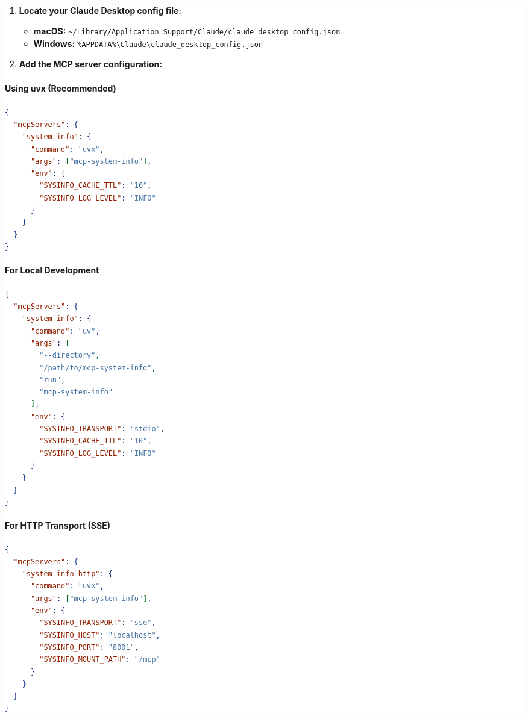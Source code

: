 1. **Locate your Claude Desktop config file:**
   - **macOS:** `~/Library/Application Support/Claude/claude_desktop_config.json`
   - **Windows:** `%APPDATA%\Claude\claude_desktop_config.json`

2. **Add the MCP server configuration:**

#### Using uvx (Recommended)
```json
{
  "mcpServers": {
    "system-info": {
      "command": "uvx",
      "args": ["mcp-system-info"],
      "env": {
        "SYSINFO_CACHE_TTL": "10",
        "SYSINFO_LOG_LEVEL": "INFO"
      }
    }
  }
}
```

#### For Local Development
```json
{
  "mcpServers": {
    "system-info": {
      "command": "uv",
      "args": [
        "--directory", 
        "/path/to/mcp-system-info", 
        "run", 
        "mcp-system-info"
      ],
      "env": {
        "SYSINFO_TRANSPORT": "stdio",
        "SYSINFO_CACHE_TTL": "10",
        "SYSINFO_LOG_LEVEL": "INFO"
      }
    }
  }
}
```

#### For HTTP Transport (SSE)
```json
{
  "mcpServers": {
    "system-info-http": {
      "command": "uvx",
      "args": ["mcp-system-info"],
      "env": {
        "SYSINFO_TRANSPORT": "sse",
        "SYSINFO_HOST": "localhost",
        "SYSINFO_PORT": "8001",
        "SYSINFO_MOUNT_PATH": "/mcp"
      }
    }
  }
}
```
